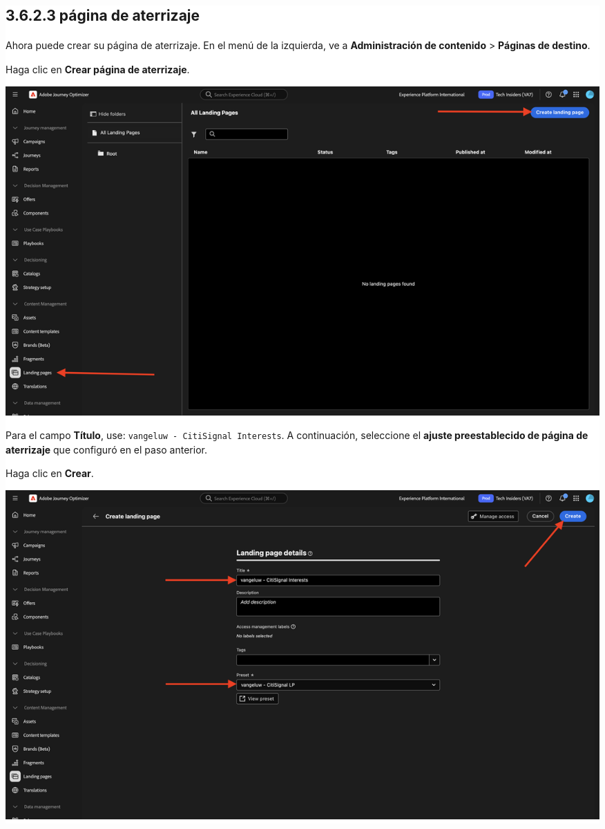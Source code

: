 ## 3.6.2.3 página de aterrizaje

Ahora puede crear su página de aterrizaje. En el menú de la izquierda, ve a **Administración de contenido** > **Páginas de destino**.

Haga clic en **Crear página de aterrizaje**.

![Páginas de destino](./images/lp11.png)

Para el campo **Título**, use: `vangeluw - CitiSignal Interests`. A continuación, seleccione el **ajuste preestablecido de página de aterrizaje** que configuró en el paso anterior.

Haga clic en **Crear**.

![Páginas de destino](./images/lp12.png)
